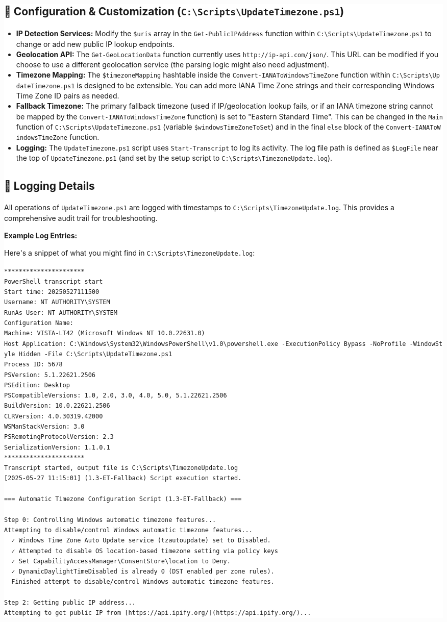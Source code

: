 ## 🔧 Configuration & Customization (`C:\Scripts\UpdateTimezone.ps1`)

* **IP Detection Services:** Modify the `$uris` array in the `Get-PublicIPAddress` function within `C:\Scripts\UpdateTimezone.ps1` to change or add new public IP lookup endpoints.
* **Geolocation API:** The `Get-GeoLocationData` function currently uses `http://ip-api.com/json/`. This URL can be modified if you choose to use a different geolocation service (the parsing logic might also need adjustment).
* **Timezone Mapping:** The `$timezoneMapping` hashtable inside the `Convert-IANAToWindowsTimeZone` function within `C:\Scripts\UpdateTimezone.ps1` is designed to be extensible. You can add more IANA Time Zone strings and their corresponding Windows Time Zone ID pairs as needed.
* **Fallback Timezone:** The primary fallback timezone (used if IP/geolocation lookup fails, or if an IANA timezone string cannot be mapped by the `Convert-IANAToWindowsTimeZone` function) is set to "Eastern Standard Time". This can be changed in the `Main` function of `C:\Scripts\UpdateTimezone.ps1` (variable `$windowsTimeZoneToSet`) and in the final `else` block of the `Convert-IANAToWindowsTimeZone` function.
* **Logging:** The `UpdateTimezone.ps1` script uses `Start-Transcript` to log its activity. The log file path is defined as `$LogFile` near the top of `UpdateTimezone.ps1` (and set by the setup script to `C:\Scripts\TimezoneUpdate.log`).

## 📝 Logging Details

All operations of `UpdateTimezone.ps1` are logged with timestamps to `C:\Scripts\TimezoneUpdate.log`. This provides a comprehensive audit trail for troubleshooting.

**Example Log Entries:**

Here's a snippet of what you might find in `C:\Scripts\TimezoneUpdate.log`:

```log
**********************
PowerShell transcript start
Start time: 20250527111500
Username: NT AUTHORITY\SYSTEM
RunAs User: NT AUTHORITY\SYSTEM
Configuration Name:
Machine: VISTA-LT42 (Microsoft Windows NT 10.0.22631.0)
Host Application: C:\Windows\System32\WindowsPowerShell\v1.0\powershell.exe -ExecutionPolicy Bypass -NoProfile -WindowStyle Hidden -File C:\Scripts\UpdateTimezone.ps1
Process ID: 5678
PSVersion: 5.1.22621.2506
PSEdition: Desktop
PSCompatibleVersions: 1.0, 2.0, 3.0, 4.0, 5.0, 5.1.22621.2506
BuildVersion: 10.0.22621.2506
CLRVersion: 4.0.30319.42000
WSManStackVersion: 3.0
PSRemotingProtocolVersion: 2.3
SerializationVersion: 1.1.0.1
**********************
Transcript started, output file is C:\Scripts\TimezoneUpdate.log
[2025-05-27 11:15:01] (1.3-ET-Fallback) Script execution started.

=== Automatic Timezone Configuration Script (1.3-ET-Fallback) ===

Step 0: Controlling Windows automatic timezone features...
Attempting to disable/control Windows automatic timezone features...
  ✓ Windows Time Zone Auto Update service (tzautoupdate) set to Disabled.
  ✓ Attempted to disable OS location-based timezone setting via policy keys
  ✓ Set CapabilityAccessManager\ConsentStore\location to Deny.
  ✓ DynamicDaylightTimeDisabled is already 0 (DST enabled per zone rules).
  Finished attempt to disable/control Windows automatic timezone features.

Step 2: Getting public IP address...
Attempting to get public IP from [https://api.ipify.org/](https://api.ipify.org/)...
```